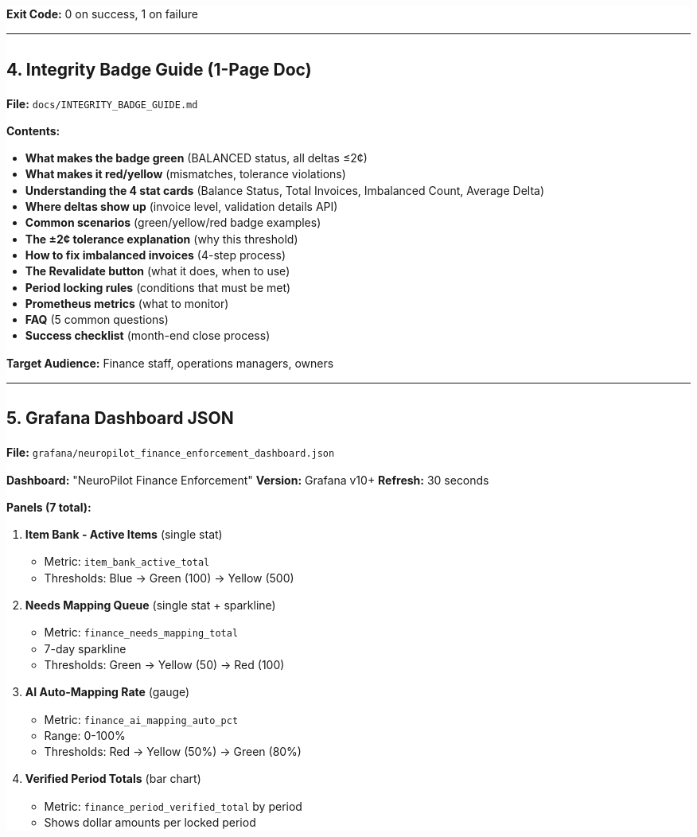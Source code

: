 **Exit Code:** 0 on success, 1 on failure

---

## 4. Integrity Badge Guide (1-Page Doc)

**File:** `docs/INTEGRITY_BADGE_GUIDE.md`

**Contents:**
- **What makes the badge green** (BALANCED status, all deltas ≤2¢)
- **What makes it red/yellow** (mismatches, tolerance violations)
- **Understanding the 4 stat cards** (Balance Status, Total Invoices, Imbalanced Count, Average Delta)
- **Where deltas show up** (invoice level, validation details API)
- **Common scenarios** (green/yellow/red badge examples)
- **The ±2¢ tolerance explanation** (why this threshold)
- **How to fix imbalanced invoices** (4-step process)
- **The Revalidate button** (what it does, when to use)
- **Period locking rules** (conditions that must be met)
- **Prometheus metrics** (what to monitor)
- **FAQ** (5 common questions)
- **Success checklist** (month-end close process)

**Target Audience:** Finance staff, operations managers, owners

---

## 5. Grafana Dashboard JSON

**File:** `grafana/neuropilot_finance_enforcement_dashboard.json`

**Dashboard:** "NeuroPilot Finance Enforcement"
**Version:** Grafana v10+
**Refresh:** 30 seconds

**Panels (7 total):**

1. **Item Bank - Active Items** (single stat)
   - Metric: `item_bank_active_total`
   - Thresholds: Blue → Green (100) → Yellow (500)

2. **Needs Mapping Queue** (single stat + sparkline)
   - Metric: `finance_needs_mapping_total`
   - 7-day sparkline
   - Thresholds: Green → Yellow (50) → Red (100)

3. **AI Auto-Mapping Rate** (gauge)
   - Metric: `finance_ai_mapping_auto_pct`
   - Range: 0-100%
   - Thresholds: Red → Yellow (50%) → Green (80%)

4. **Verified Period Totals** (bar chart)
   - Metric: `finance_period_verified_total` by period
   - Shows dollar amounts per locked period

